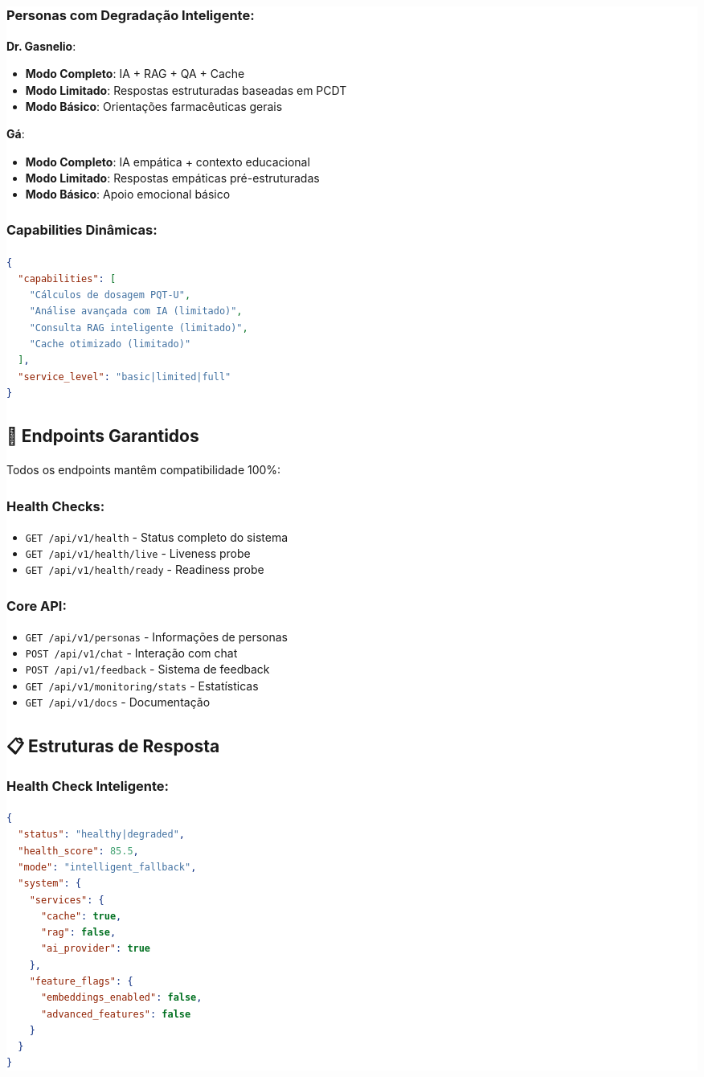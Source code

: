 ### Personas com Degradação Inteligente:

**Dr. Gasnelio**:
- **Modo Completo**: IA + RAG + QA + Cache
- **Modo Limitado**: Respostas estruturadas baseadas em PCDT
- **Modo Básico**: Orientações farmacêuticas gerais

**Gá**:
- **Modo Completo**: IA empática + contexto educacional
- **Modo Limitado**: Respostas empáticas pré-estruturadas  
- **Modo Básico**: Apoio emocional básico

### Capabilities Dinâmicas:

```json
{
  "capabilities": [
    "Cálculos de dosagem PQT-U",
    "Análise avançada com IA (limitado)",
    "Consulta RAG inteligente (limitado)",
    "Cache otimizado (limitado)"
  ],
  "service_level": "basic|limited|full"
}
```

## 🚀 Endpoints Garantidos

Todos os endpoints mantêm compatibilidade 100%:

### Health Checks:
- `GET /api/v1/health` - Status completo do sistema
- `GET /api/v1/health/live` - Liveness probe 
- `GET /api/v1/health/ready` - Readiness probe

### Core API:
- `GET /api/v1/personas` - Informações de personas
- `POST /api/v1/chat` - Interação com chat
- `POST /api/v1/feedback` - Sistema de feedback
- `GET /api/v1/monitoring/stats` - Estatísticas
- `GET /api/v1/docs` - Documentação

## 📋 Estruturas de Resposta

### Health Check Inteligente:
```json
{
  "status": "healthy|degraded",
  "health_score": 85.5,
  "mode": "intelligent_fallback",
  "system": {
    "services": {
      "cache": true,
      "rag": false,
      "ai_provider": true
    },
    "feature_flags": {
      "embeddings_enabled": false,
      "advanced_features": false
    }
  }
}
```
